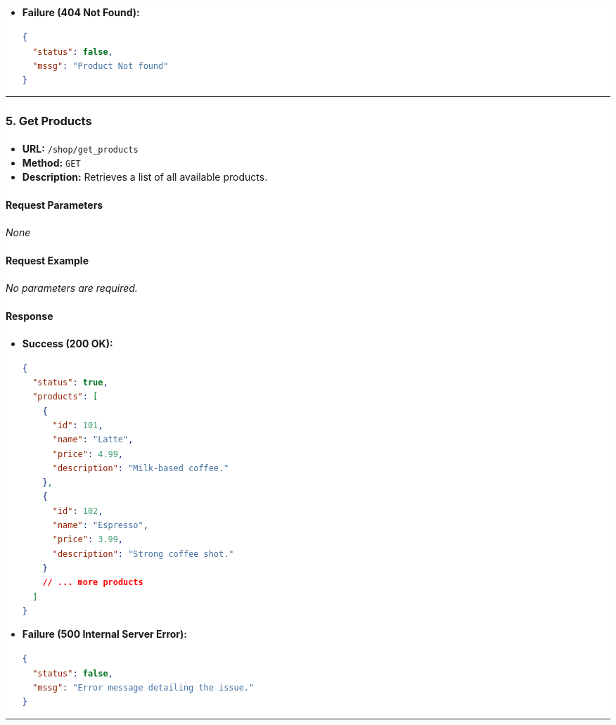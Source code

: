 - **Failure (404 Not Found):**

  ```json
  {
    "status": false,
    "mssg": "Product Not found"
  }
  ```

---

### 5. Get Products

- **URL:** `/shop/get_products`
- **Method:** `GET`
- **Description:** Retrieves a list of all available products.

#### Request Parameters

_None_

#### Request Example

_No parameters are required._

#### Response

- **Success (200 OK):**

  ```json
  {
    "status": true,
    "products": [
      {
        "id": 101,
        "name": "Latte",
        "price": 4.99,
        "description": "Milk-based coffee."
      },
      {
        "id": 102,
        "name": "Espresso",
        "price": 3.99,
        "description": "Strong coffee shot."
      }
      // ... more products
    ]
  }
  ```

- **Failure (500 Internal Server Error):**

  ```json
  {
    "status": false,
    "mssg": "Error message detailing the issue."
  }
  ```

---